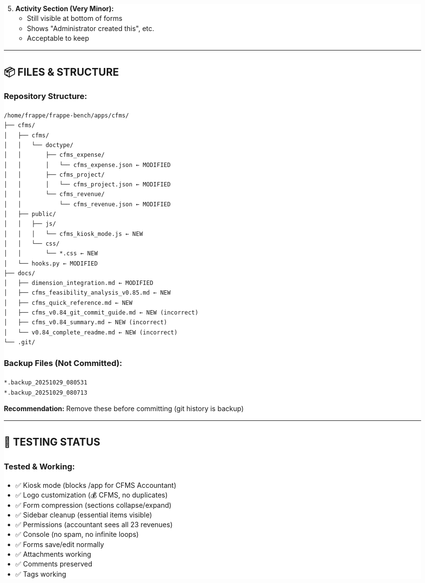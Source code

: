 5. **Activity Section (Very Minor):**
   - Still visible at bottom of forms
   - Shows "Administrator created this", etc.
   - Acceptable to keep

---

## 📦 FILES & STRUCTURE

### Repository Structure:
```
/home/frappe/frappe-bench/apps/cfms/
├── cfms/
│   ├── cfms/
│   │   └── doctype/
│   │       ├── cfms_expense/
│   │       │   └── cfms_expense.json ← MODIFIED
│   │       ├── cfms_project/
│   │       │   └── cfms_project.json ← MODIFIED
│   │       └── cfms_revenue/
│   │           └── cfms_revenue.json ← MODIFIED
│   ├── public/
│   │   ├── js/
│   │   │   └── cfms_kiosk_mode.js ← NEW
│   │   └── css/
│   │       └── *.css ← NEW
│   └── hooks.py ← MODIFIED
├── docs/
│   ├── dimension_integration.md ← MODIFIED
│   ├── cfms_feasibility_analysis_v0.85.md ← NEW
│   ├── cfms_quick_reference.md ← NEW
│   ├── cfms_v0.84_git_commit_guide.md ← NEW (incorrect)
│   ├── cfms_v0.84_summary.md ← NEW (incorrect)
│   └── v0.84_complete_readme.md ← NEW (incorrect)
└── .git/
```

### Backup Files (Not Committed):
```
*.backup_20251029_080531
*.backup_20251029_080713
```
**Recommendation:** Remove these before committing (git history is backup)

---

## 🧪 TESTING STATUS

### Tested & Working:
- ✅ Kiosk mode (blocks /app for CFMS Accountant)
- ✅ Logo customization (💰 CFMS, no duplicates)
- ✅ Form compression (sections collapse/expand)
- ✅ Sidebar cleanup (essential items visible)
- ✅ Permissions (accountant sees all 23 revenues)
- ✅ Console (no spam, no infinite loops)
- ✅ Forms save/edit normally
- ✅ Attachments working
- ✅ Comments preserved
- ✅ Tags working
